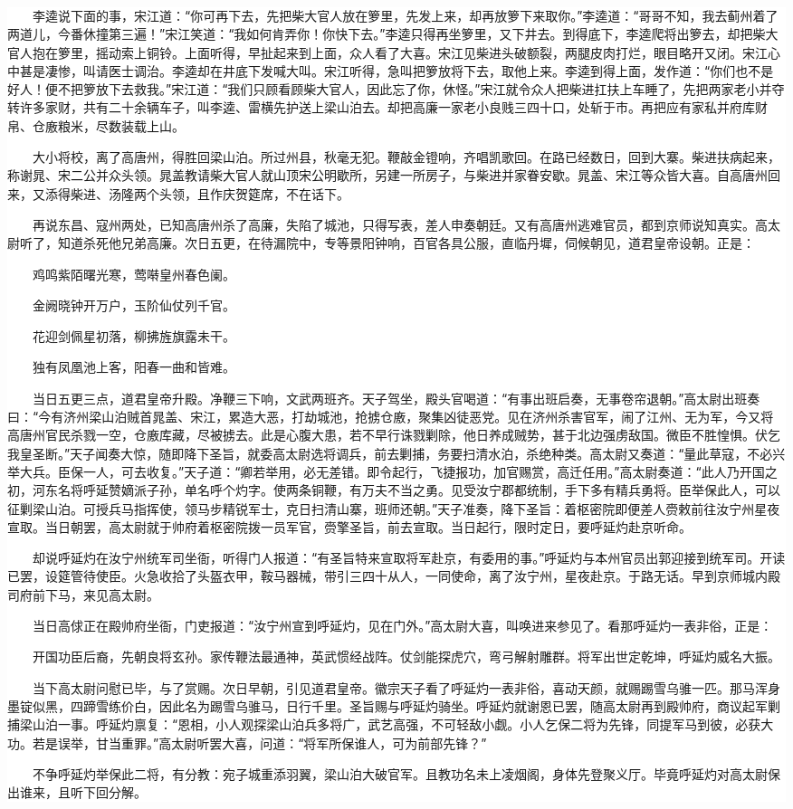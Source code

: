 　　李逵说下面的事，宋江道：“你可再下去，先把柴大官人放在箩里，先发上来，却再放箩下来取你。”李逵道：“哥哥不知，我去蓟州着了两道儿，今番休撞第三遍！”宋江笑道：“我如何肯弄你！你快下去。”李逵只得再坐箩里，又下井去。到得底下，李逵爬将出箩去，却把柴大官人抱在箩里，摇动索上铜铃。上面听得，早扯起来到上面，众人看了大喜。宋江见柴进头破额裂，两腿皮肉打烂，眼目略开又闭。宋江心中甚是凄惨，叫请医士调治。李逵却在井底下发喊大叫。宋江听得，急叫把箩放将下去，取他上来。李逵到得上面，发作道：“你们也不是好人！便不把箩放下去救我。”宋江道：“我们只顾看顾柴大官人，因此忘了你，休怪。”宋江就令众人把柴进扛扶上车睡了，先把两家老小并夺转许多家财，共有二十余辆车子，叫李逵、雷横先护送上梁山泊去。却把高廉一家老小良贱三四十口，处斩于市。再把应有家私并府库财帛、仓廒粮米，尽数装载上山。

　　大小将校，离了高唐州，得胜回梁山泊。所过州县，秋毫无犯。鞭敲金镫响，齐唱凯歌回。在路已经数日，回到大寨。柴进扶病起来，称谢晁、宋二公并众头领。晁盖教请柴大官人就山顶宋公明歇所，另建一所房子，与柴进并家眷安歇。晁盖、宋江等众皆大喜。自高唐州回来，又添得柴进、汤隆两个头领，且作庆贺筵席，不在话下。

　　再说东昌、寇州两处，已知高唐州杀了高廉，失陷了城池，只得写表，差人申奏朝廷。又有高唐州逃难官员，都到京师说知真实。高太尉听了，知道杀死他兄弟高廉。次日五更，在待漏院中，专等景阳钟响，百官各具公服，直临丹墀，伺候朝见，道君皇帝设朝。正是：

　　鸡鸣紫陌曙光寒，莺啭皇州春色阑。

　　金阙晓钟开万户，玉阶仙仗列千官。

　　花迎剑佩星初落，柳拂旌旗露未干。

　　独有凤凰池上客，阳春一曲和皆难。

　　当日五更三点，道君皇帝升殿。净鞭三下响，文武两班齐。天子驾坐，殿头官喝道：“有事出班启奏，无事卷帘退朝。”高太尉出班奏曰：“今有济州梁山泊贼首晁盖、宋江，累造大恶，打劫城池，抢掳仓廒，聚集凶徒恶党。见在济州杀害官军，闹了江州、无为军，今又将高唐州官民杀戮一空，仓廒库藏，尽被掳去。此是心腹大患，若不早行诛戮剿除，他日养成贼势，甚于北边强虏敌国。微臣不胜惶惧。伏乞我皇圣断。”天子闻奏大惊，随即降下圣旨，就委高太尉选将调兵，前去剿捕，务要扫清水泊，杀绝种类。高太尉又奏道：“量此草寇，不必兴举大兵。臣保一人，可去收复。”天子道：“卿若举用，必无差错。即令起行，飞捷报功，加官赐赏，高迁任用。”高太尉奏道：“此人乃开国之初，河东名将呼延赞嫡派子孙，单名呼个灼字。使两条铜鞭，有万夫不当之勇。见受汝宁郡都统制，手下多有精兵勇将。臣举保此人，可以征剿梁山泊。可授兵马指挥使，领马步精锐军士，克日扫清山寨，班师还朝。”天子准奏，降下圣旨：着枢密院即便差人赍敕前往汝宁州星夜宣取。当日朝罢，高太尉就于帅府着枢密院拨一员军官，赍擎圣旨，前去宣取。当日起行，限时定日，要呼延灼赴京听命。

　　却说呼延灼在汝宁州统军司坐衙，听得门人报道：“有圣旨特来宣取将军赴京，有委用的事。”呼延灼与本州官员出郭迎接到统军司。开读已罢，设筵管待使臣。火急收拾了头盔衣甲，鞍马器械，带引三四十从人，一同使命，离了汝宁州，星夜赴京。于路无话。早到京师城内殿司府前下马，来见高太尉。

　　当日高俅正在殿帅府坐衙，门吏报道：“汝宁州宣到呼延灼，见在门外。”高太尉大喜，叫唤进来参见了。看那呼延灼一表非俗，正是：

　　开国功臣后裔，先朝良将玄孙。家传鞭法最通神，英武惯经战阵。仗剑能探虎穴，弯弓解射雕群。将军出世定乾坤，呼延灼威名大振。

　　当下高太尉问慰已毕，与了赏赐。次日早朝，引见道君皇帝。徽宗天子看了呼延灼一表非俗，喜动天颜，就赐踢雪乌骓一匹。那马浑身墨锭似黑，四蹄雪练价白，因此名为踢雪乌骓马，日行千里。圣旨赐与呼延灼骑坐。呼延灼就谢恩已罢，随高太尉再到殿帅府，商议起军剿捕梁山泊一事。呼延灼禀复：“恩相，小人观探梁山泊兵多将广，武艺高强，不可轻敌小觑。小人乞保二将为先锋，同提军马到彼，必获大功。若是误举，甘当重罪。”高太尉听罢大喜，问道：“将军所保谁人，可为前部先锋？”

　　不争呼延灼举保此二将，有分教：宛子城重添羽翼，梁山泊大破官军。且教功名未上凌烟阁，身体先登聚义厅。毕竟呼延灼对高太尉保出谁来，且听下回分解。
 